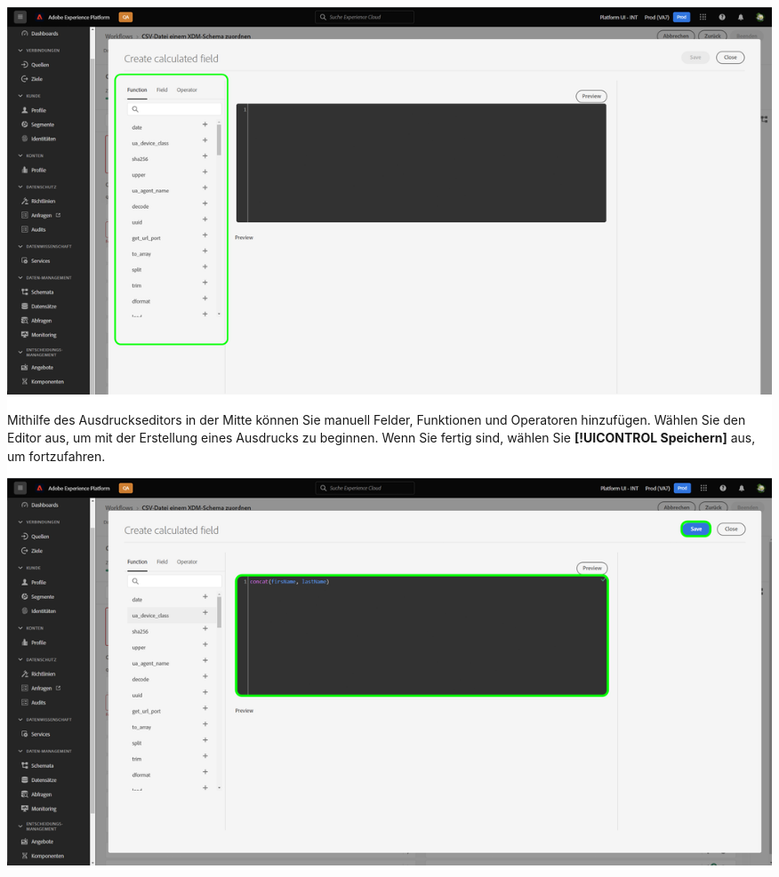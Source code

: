 ![Registerkarten](../images/ui/mapping/tabs.png)

Mithilfe des Ausdruckseditors in der Mitte können Sie manuell Felder, Funktionen und Operatoren hinzufügen. Wählen Sie den Editor aus, um mit der Erstellung eines Ausdrucks zu beginnen. Wenn Sie fertig sind, wählen Sie **[!UICONTROL Speichern]** aus, um fortzufahren.

![create-calculated-field](../images/ui/mapping/create-calculated-field.png)
